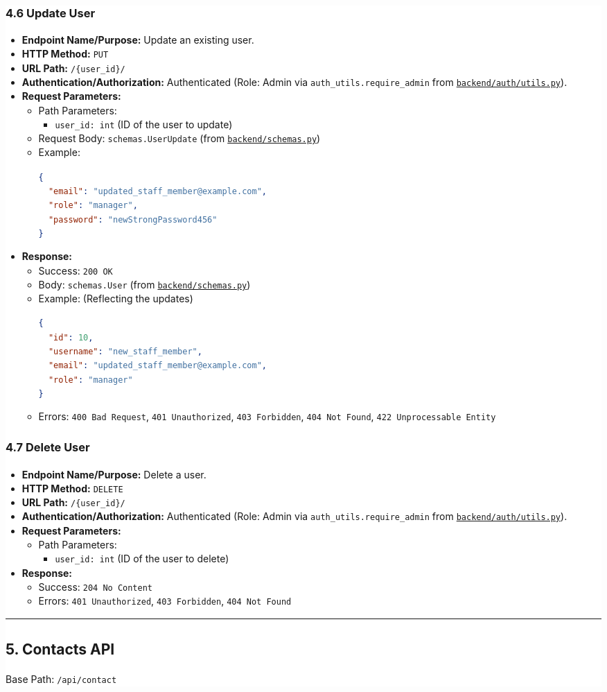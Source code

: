 ### 4.6 Update User
- **Endpoint Name/Purpose:** Update an existing user.
- **HTTP Method:** `PUT`
- **URL Path:** `/{user_id}/`
- **Authentication/Authorization:** Authenticated (Role: Admin via `auth_utils.require_admin` from [`backend/auth/utils.py`](backend/auth/utils.py:73)).
- **Request Parameters:**
    - Path Parameters:
        - `user_id: int` (ID of the user to update)
    - Request Body: `schemas.UserUpdate` (from [`backend/schemas.py`](backend/schemas.py:87))
    - Example:
      ```json
      {
        "email": "updated_staff_member@example.com",
        "role": "manager",
        "password": "newStrongPassword456"
      }
      ```
- **Response:**
    - Success: `200 OK`
    - Body: `schemas.User` (from [`backend/schemas.py`](backend/schemas.py:93))
    - Example: (Reflecting the updates)
      ```json
      {
        "id": 10,
        "username": "new_staff_member",
        "email": "updated_staff_member@example.com",
        "role": "manager"
      }
      ```
    - Errors: `400 Bad Request`, `401 Unauthorized`, `403 Forbidden`, `404 Not Found`, `422 Unprocessable Entity`

### 4.7 Delete User
- **Endpoint Name/Purpose:** Delete a user.
- **HTTP Method:** `DELETE`
- **URL Path:** `/{user_id}/`
- **Authentication/Authorization:** Authenticated (Role: Admin via `auth_utils.require_admin` from [`backend/auth/utils.py`](backend/auth/utils.py:73)).
- **Request Parameters:**
    - Path Parameters:
        - `user_id: int` (ID of the user to delete)
- **Response:**
    - Success: `204 No Content`
    - Errors: `401 Unauthorized`, `403 Forbidden`, `404 Not Found`

---

## 5. Contacts API
Base Path: `/api/contact`
